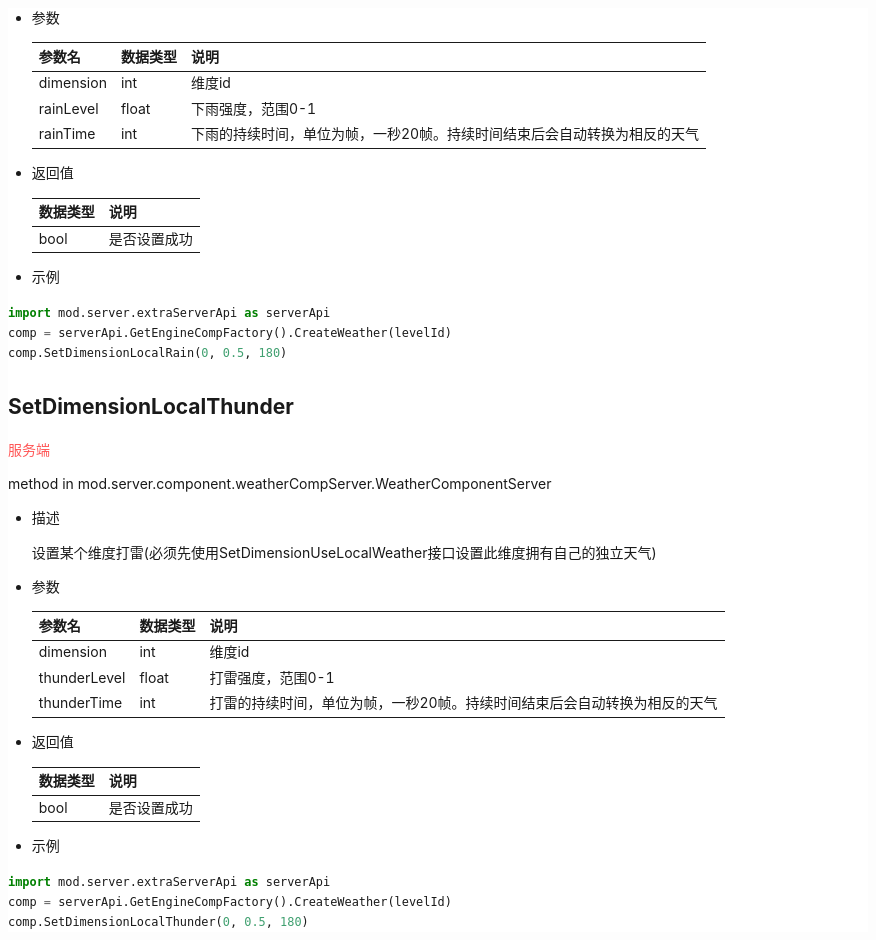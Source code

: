 - 参数

    | 参数名 | <div style="width: 4em">数据类型</div> | 说明 |
    | :--- | :--- | :--- |
    | dimension | int | 维度id |
    | rainLevel | float | 下雨强度，范围0-1 |
    | rainTime | int | 下雨的持续时间，单位为帧，一秒20帧。持续时间结束后会自动转换为相反的天气 |

- 返回值

    | <div style="width: 4em">数据类型</div> | 说明 |
    | :--- | :--- |
    | bool | 是否设置成功 |

- 示例

```python
import mod.server.extraServerApi as serverApi
comp = serverApi.GetEngineCompFactory().CreateWeather(levelId)
comp.SetDimensionLocalRain(0, 0.5, 180)
```



## SetDimensionLocalThunder

<span style="display:inline;color:#ff5555">服务端</span>

method in mod.server.component.weatherCompServer.WeatherComponentServer

- 描述

    设置某个维度打雷(必须先使用SetDimensionUseLocalWeather接口设置此维度拥有自己的独立天气)

- 参数

    | 参数名 | <div style="width: 4em">数据类型</div> | 说明 |
    | :--- | :--- | :--- |
    | dimension | int | 维度id |
    | thunderLevel | float | 打雷强度，范围0-1 |
    | thunderTime | int | 打雷的持续时间，单位为帧，一秒20帧。持续时间结束后会自动转换为相反的天气 |

- 返回值

    | <div style="width: 4em">数据类型</div> | 说明 |
    | :--- | :--- |
    | bool | 是否设置成功 |

- 示例

```python
import mod.server.extraServerApi as serverApi
comp = serverApi.GetEngineCompFactory().CreateWeather(levelId)
comp.SetDimensionLocalThunder(0, 0.5, 180)
```

